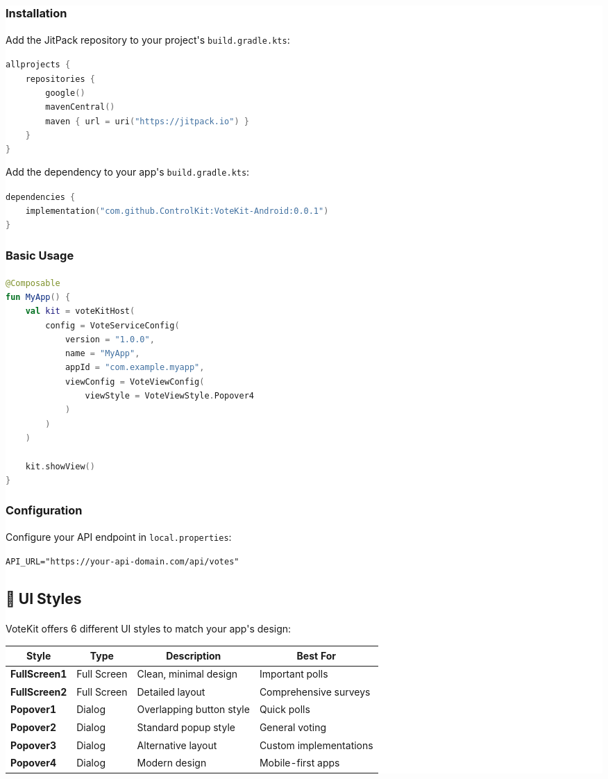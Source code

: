 ### Installation

Add the JitPack repository to your project's `build.gradle.kts`:

```kotlin
allprojects {
    repositories {
        google()
        mavenCentral()
        maven { url = uri("https://jitpack.io") }
    }
}
```

Add the dependency to your app's `build.gradle.kts`:

```kotlin
dependencies {
    implementation("com.github.ControlKit:VoteKit-Android:0.0.1")
}
```

### Basic Usage

```kotlin
@Composable
fun MyApp() {
    val kit = voteKitHost(
        config = VoteServiceConfig(
            version = "1.0.0",
            name = "MyApp",
            appId = "com.example.myapp",
            viewConfig = VoteViewConfig(
                viewStyle = VoteViewStyle.Popover4
            )
        )
    )
    
    kit.showView()
}
```

### Configuration

Configure your API endpoint in `local.properties`:

```properties
API_URL="https://your-api-domain.com/api/votes"
```

## 🎨 UI Styles

VoteKit offers 6 different UI styles to match your app's design:

| Style | Type | Description | Best For |
|-------|------|-------------|----------|
| **FullScreen1** | Full Screen | Clean, minimal design | Important polls |
| **FullScreen2** | Full Screen | Detailed layout | Comprehensive surveys |
| **Popover1** | Dialog | Overlapping button style | Quick polls |
| **Popover2** | Dialog | Standard popup style | General voting |
| **Popover3** | Dialog | Alternative layout | Custom implementations |
| **Popover4** | Dialog | Modern design | Mobile-first apps |
